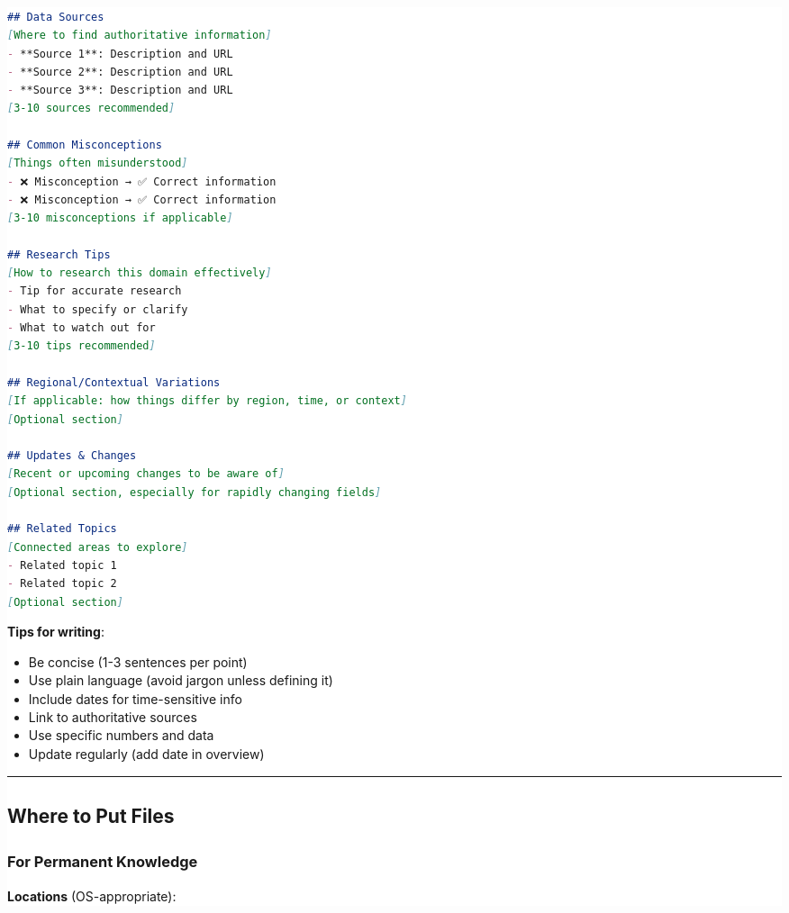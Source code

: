 ```markdown
## Data Sources
[Where to find authoritative information]
- **Source 1**: Description and URL
- **Source 2**: Description and URL
- **Source 3**: Description and URL
[3-10 sources recommended]

## Common Misconceptions
[Things often misunderstood]
- ❌ Misconception → ✅ Correct information
- ❌ Misconception → ✅ Correct information
[3-10 misconceptions if applicable]

## Research Tips
[How to research this domain effectively]
- Tip for accurate research
- What to specify or clarify
- What to watch out for
[3-10 tips recommended]

## Regional/Contextual Variations
[If applicable: how things differ by region, time, or context]
[Optional section]

## Updates & Changes
[Recent or upcoming changes to be aware of]
[Optional section, especially for rapidly changing fields]

## Related Topics
[Connected areas to explore]
- Related topic 1
- Related topic 2
[Optional section]
```

**Tips for writing**:

- Be concise (1-3 sentences per point)
- Use plain language (avoid jargon unless defining it)
- Include dates for time-sensitive info
- Link to authoritative sources
- Use specific numbers and data
- Update regularly (add date in overview)

---

## Where to Put Files

### For Permanent Knowledge

**Locations** (OS-appropriate):
